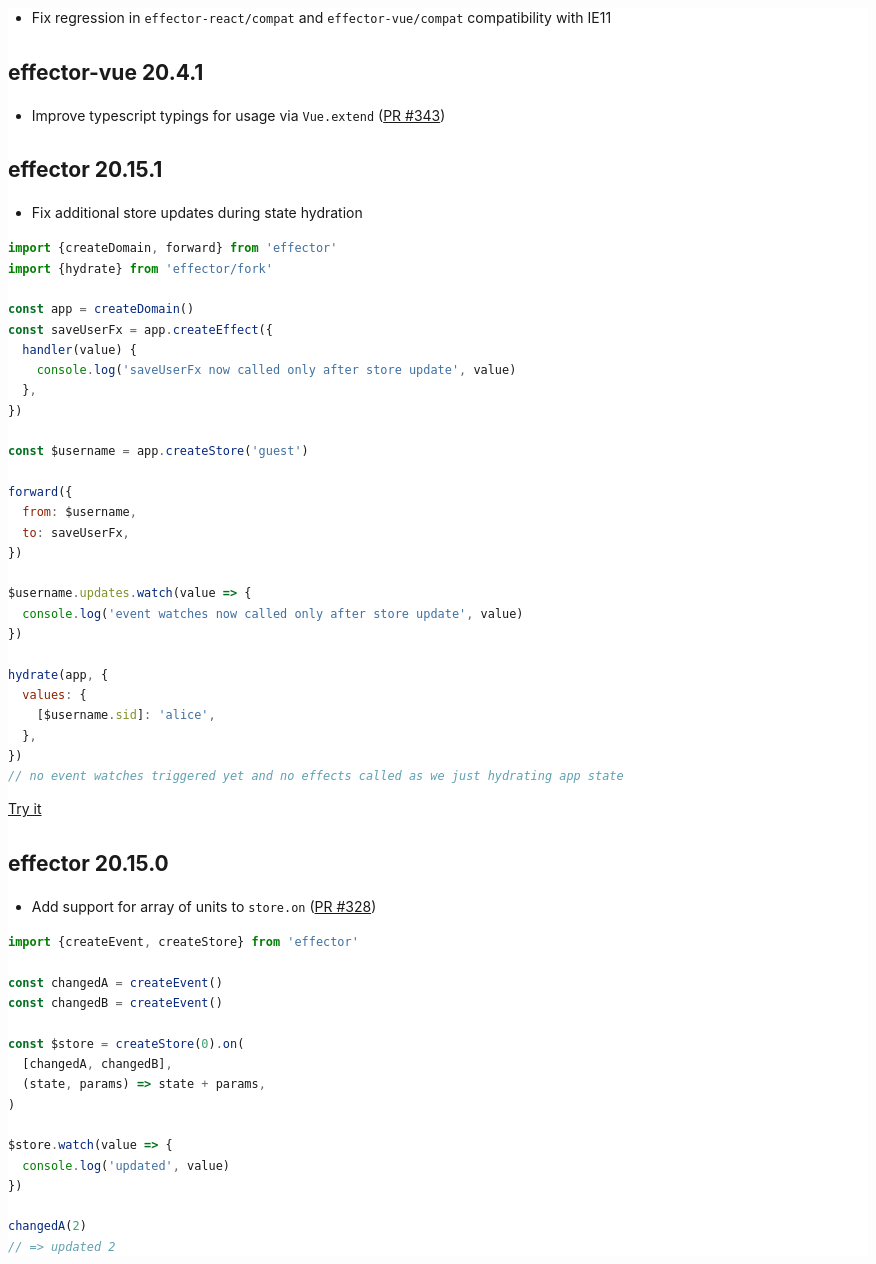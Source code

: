 - Fix regression in `effector-react/compat` and `effector-vue/compat` compatibility with IE11

## effector-vue 20.4.1

- Improve typescript typings for usage via `Vue.extend` ([PR #343](https://github.com/effector/effector/pull/343))

## effector 20.15.1

- Fix additional store updates during state hydration

```js
import {createDomain, forward} from 'effector'
import {hydrate} from 'effector/fork'

const app = createDomain()
const saveUserFx = app.createEffect({
  handler(value) {
    console.log('saveUserFx now called only after store update', value)
  },
})

const $username = app.createStore('guest')

forward({
  from: $username,
  to: saveUserFx,
})

$username.updates.watch(value => {
  console.log('event watches now called only after store update', value)
})

hydrate(app, {
  values: {
    [$username.sid]: 'alice',
  },
})
// no event watches triggered yet and no effects called as we just hydrating app state
```

[Try it](https://share.effector.dev/ZKzbh01h)

## effector 20.15.0

- Add support for array of units to `store.on` ([PR #328](https://github.com/effector/effector/pull/328))

```js
import {createEvent, createStore} from 'effector'

const changedA = createEvent()
const changedB = createEvent()

const $store = createStore(0).on(
  [changedA, changedB],
  (state, params) => state + params,
)

$store.watch(value => {
  console.log('updated', value)
})

changedA(2)
// => updated 2
```